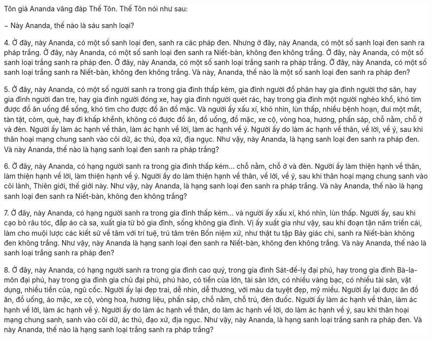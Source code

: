Tôn giả Ananda vâng đáp Thế Tôn. Thế Tôn nói như sau:

− Này Ananda, thế nào là sáu sanh loại?


4\. Ở đây, này Ananda, có một số sanh loại đen, sanh ra các pháp đen. Nhưng ở đây, này Ananda, có một
số sanh loại đen sanh ra pháp trắng. Ở đây, này Ananda, có một số sanh loại đen sanh ra Niết-bàn,
không đen không trắng. Ở đây, này Ananda, có một số sanh loại trắng sanh ra pháp đen. Ở đây, này
Ananda, có một số sanh loại trắng sanh ra pháp trắng. Ở đây, này Ananda, có một số sanh loại trắng
sanh ra Niết-bàn, không đen không trắng. Và này, Ananda, thế nào là một số sanh loại đen sanh ra pháp
đen?


5\. Ở đây, này Ananda, có một số người sanh ra trong gia đình thấp kém, gia đình người đổ phân hay gia
đình người thợ săn, hay gia đình người đan tre, hay gia đình người đóng xe, hay gia đình người quét rác,
hay trong gia đình một người nghèo khổ, khó tìm được đồ ăn uống để sống, khó tìm cho được đồ ăn đồ
mặc. Và người ấy xấu xí, khó nhìn, lùn thấp, nhiều bệnh hoạn, đui một mắt, tàn tật, còm, què, hay đi
khấp khểnh, không có được đồ ăn, đồ uống, đồ mặc, xe cộ, vòng hoa, hương, phấn sáp, chỗ nằm, chỗ ở
và đèn. Người ấy làm ác hạnh về thân, làm ác hạnh về lời, làm ác hạnh về ý. Người ấy do làm ác hạnh
về thân, về lời, về ý, sau khi thân hoại mạng chung sanh vào cõi dữ, ác thú, đọa xứ, địa ngục. Như vậy,
này Ananda, là hạng sanh loại đen sanh ra pháp đen. Và này Ananda, thế nào là hạng sanh loại đen sanh
ra pháp trắng?


6\. Ở đây, này Ananda, có hạng người sanh ra trong gia đình thấp kém... chỗ nằm, chỗ ở và đèn. Người
ấy làm thiện hạnh về thân, làm thiện hạnh về lời, làm thiện hạnh về ý. Người ấy do làm thiện hạnh về
thân, về lời, về ý, sau khi thân hoại mạng chung sanh vào cõi lành, Thiên giới, thế giới này. Như vậy,
này Ananda, là hạng sanh loại đen sanh ra pháp trắng. Và này Ananda, thế nào là hạng sanh loại đen
sanh ra Niết-bàn, không đen không trắng?


7\. Ở đây, này Ananda, có hạng người sanh ra trong gia đình thấp kém... và người ấy xấu xí, khó nhìn,
lùn thấp. Người ấy, sau khi cạo bỏ râu tóc, đắp áo cà sa, xuất gia từ bỏ gia đình, sống không gia đình. Vị
ấy xuất gia như vậy, sau khi đoạn tận năm triền cái, làm cho muội lược các kiết sử về tâm với trí tuệ, trú
tâm trên Bốn niệm xứ, như thật tu tập Bảy giác chi, sanh ra Niết-bàn không đen không trắng. Như vậy,
này Ananda là hạng sanh loại đen sanh ra Niết-bàn, không đen không trắng. Và này Ananda, thế nào là
sanh loại trắng sanh ra pháp đen?


8\. Ở đây, này Ananda, có hạng người sanh ra trong gia đình cao quý, trong gia đình Sát-đế-lỵ đại phú,
hay trong gia đình Bà-la-môn đại phú, hay trong gia đình gia chủ đại phú, phú hào, có tiền của lớn, tài
sản lớn, có nhiều vàng bạc, có nhiều tài sản, vật dụng, nhiều tiền của, ngũ cốc. Người ấy lại đẹp trai, dễ
nhìn, dễ thương, với màu da tuyệt đẹp, mỹ miều. Người ấy lại được ăn đồ ăn, đồ uống, áo mặc, xe cộ,
vòng hoa, hương liệu, phấn sáp, chỗ nằm, chỗ trú, đèn đuốc. Người ấy làm ác hạnh về thân, làm ác hạnh
về lời, làm ác hạnh về ý. Người ấy do làm ác hạnh về thân, do làm ác hạnh về lời, do làm ác hạnh về ý,
sau khi thân hoại mạng chung sanh, sanh vào cõi dữ, ác thú, đạo xứ, địa ngục. Như vậy, này Ananda, là
hạng sanh loại trắng sanh ra pháp đen. Và này Ananda, thế nào là hạng sanh loại trắng sanh ra pháp
trắng?
